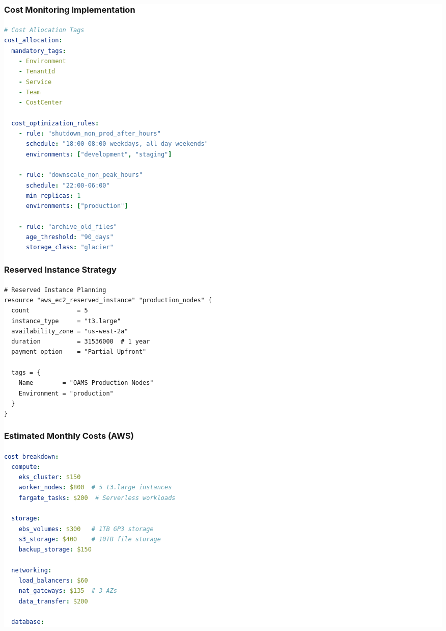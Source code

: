 ### Cost Monitoring Implementation

```yaml
# Cost Allocation Tags
cost_allocation:
  mandatory_tags:
    - Environment
    - TenantId
    - Service
    - Team
    - CostCenter
    
  cost_optimization_rules:
    - rule: "shutdown_non_prod_after_hours"
      schedule: "18:00-08:00 weekdays, all day weekends"
      environments: ["development", "staging"]
      
    - rule: "downscale_non_peak_hours"
      schedule: "22:00-06:00"
      min_replicas: 1
      environments: ["production"]
      
    - rule: "archive_old_files"
      age_threshold: "90_days"
      storage_class: "glacier"
```

### Reserved Instance Strategy

```hcl
# Reserved Instance Planning
resource "aws_ec2_reserved_instance" "production_nodes" {
  count             = 5
  instance_type     = "t3.large"
  availability_zone = "us-west-2a"
  duration          = 31536000  # 1 year
  payment_option    = "Partial Upfront"
  
  tags = {
    Name        = "OAMS Production Nodes"
    Environment = "production"
  }
}
```

### Estimated Monthly Costs (AWS)

```yaml
cost_breakdown:
  compute:
    eks_cluster: $150
    worker_nodes: $800  # 5 t3.large instances
    fargate_tasks: $200  # Serverless workloads
    
  storage:
    ebs_volumes: $300   # 1TB GP3 storage
    s3_storage: $400    # 10TB file storage
    backup_storage: $150
    
  networking:
    load_balancers: $60
    nat_gateways: $135  # 3 AZs
    data_transfer: $200
    
  database:
```